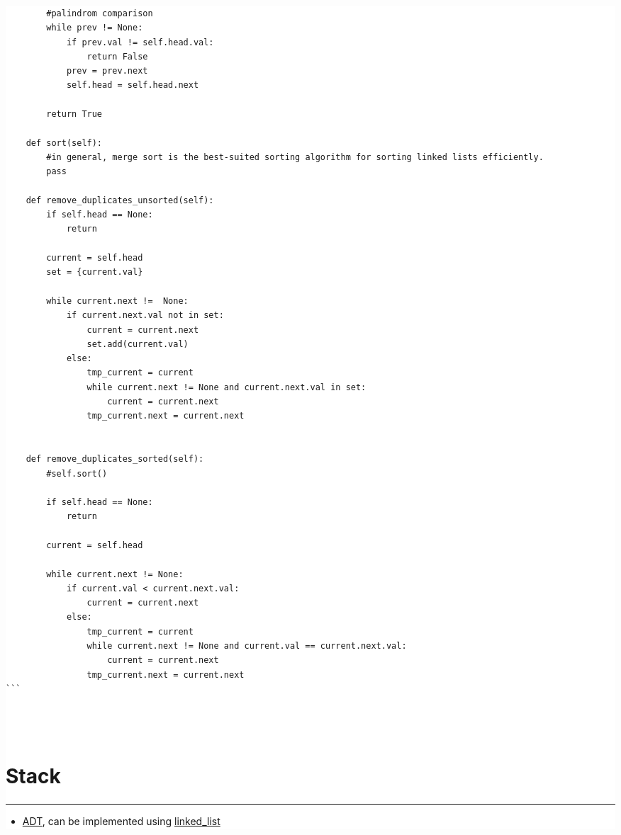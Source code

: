             #palindrom comparison
            while prev != None:
                if prev.val != self.head.val:
                    return False
                prev = prev.next
                self.head = self.head.next

            return True
        
        def sort(self):
            #in general, merge sort is the best-suited sorting algorithm for sorting linked lists efficiently. 
            pass

        def remove_duplicates_unsorted(self):
            if self.head == None:
                return

            current = self.head
            set = {current.val}

            while current.next !=  None:
                if current.next.val not in set:
                    current = current.next
                    set.add(current.val)
                else:
                    tmp_current = current
                    while current.next != None and current.next.val in set:
                        current = current.next
                    tmp_current.next = current.next


        def remove_duplicates_sorted(self):
            #self.sort()

            if self.head == None:
                return

            current = self.head

            while current.next != None:
                if current.val < current.next.val:
                    current = current.next
                else:
                    tmp_current = current
                    while current.next != None and current.val == current.next.val:
                        current = current.next
                    tmp_current.next = current.next
    ```

<br><br>
# Stack
---

* [ADT](#adt), can be implemented using [linked_list](#Linked-List)
